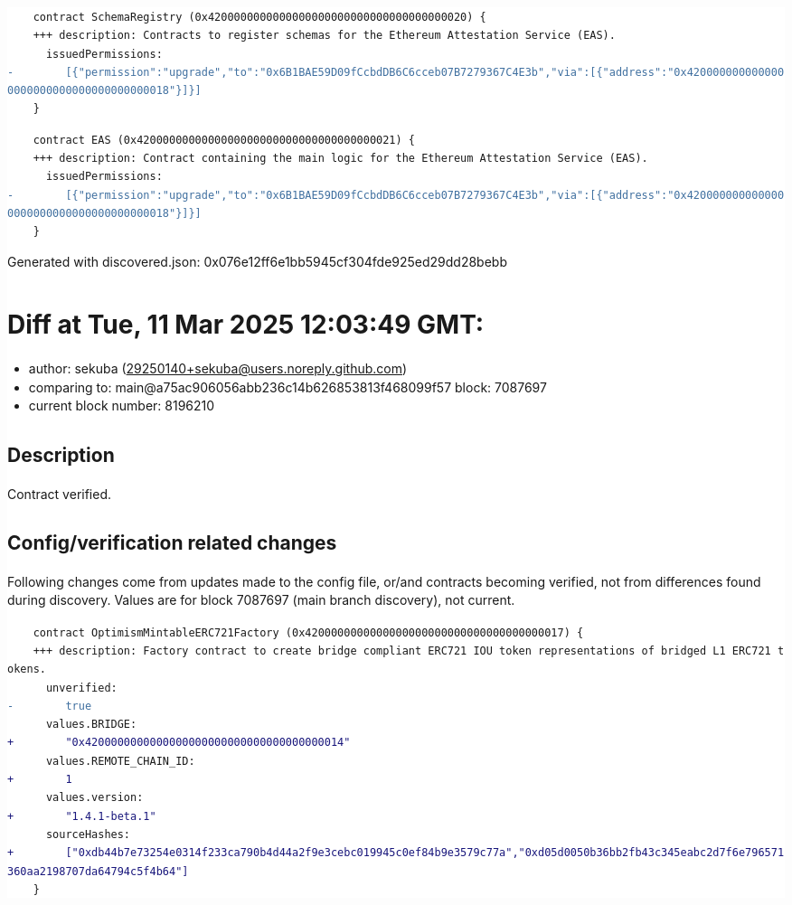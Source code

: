 ```diff
    contract SchemaRegistry (0x4200000000000000000000000000000000000020) {
    +++ description: Contracts to register schemas for the Ethereum Attestation Service (EAS).
      issuedPermissions:
-        [{"permission":"upgrade","to":"0x6B1BAE59D09fCcbdDB6C6cceb07B7279367C4E3b","via":[{"address":"0x4200000000000000000000000000000000000018"}]}]
    }
```

```diff
    contract EAS (0x4200000000000000000000000000000000000021) {
    +++ description: Contract containing the main logic for the Ethereum Attestation Service (EAS).
      issuedPermissions:
-        [{"permission":"upgrade","to":"0x6B1BAE59D09fCcbdDB6C6cceb07B7279367C4E3b","via":[{"address":"0x4200000000000000000000000000000000000018"}]}]
    }
```

Generated with discovered.json: 0x076e12ff6e1bb5945cf304fde925ed29dd28bebb

# Diff at Tue, 11 Mar 2025 12:03:49 GMT:

- author: sekuba (<29250140+sekuba@users.noreply.github.com>)
- comparing to: main@a75ac906056abb236c14b626853813f468099f57 block: 7087697
- current block number: 8196210

## Description

Contract verified.

## Config/verification related changes

Following changes come from updates made to the config file,
or/and contracts becoming verified, not from differences found during
discovery. Values are for block 7087697 (main branch discovery), not current.

```diff
    contract OptimismMintableERC721Factory (0x4200000000000000000000000000000000000017) {
    +++ description: Factory contract to create bridge compliant ERC721 IOU token representations of bridged L1 ERC721 tokens.
      unverified:
-        true
      values.BRIDGE:
+        "0x4200000000000000000000000000000000000014"
      values.REMOTE_CHAIN_ID:
+        1
      values.version:
+        "1.4.1-beta.1"
      sourceHashes:
+        ["0xdb44b7e73254e0314f233ca790b4d44a2f9e3cebc019945c0ef84b9e3579c77a","0xd05d0050b36bb2fb43c345eabc2d7f6e796571360aa2198707da64794c5f4b64"]
    }
```
